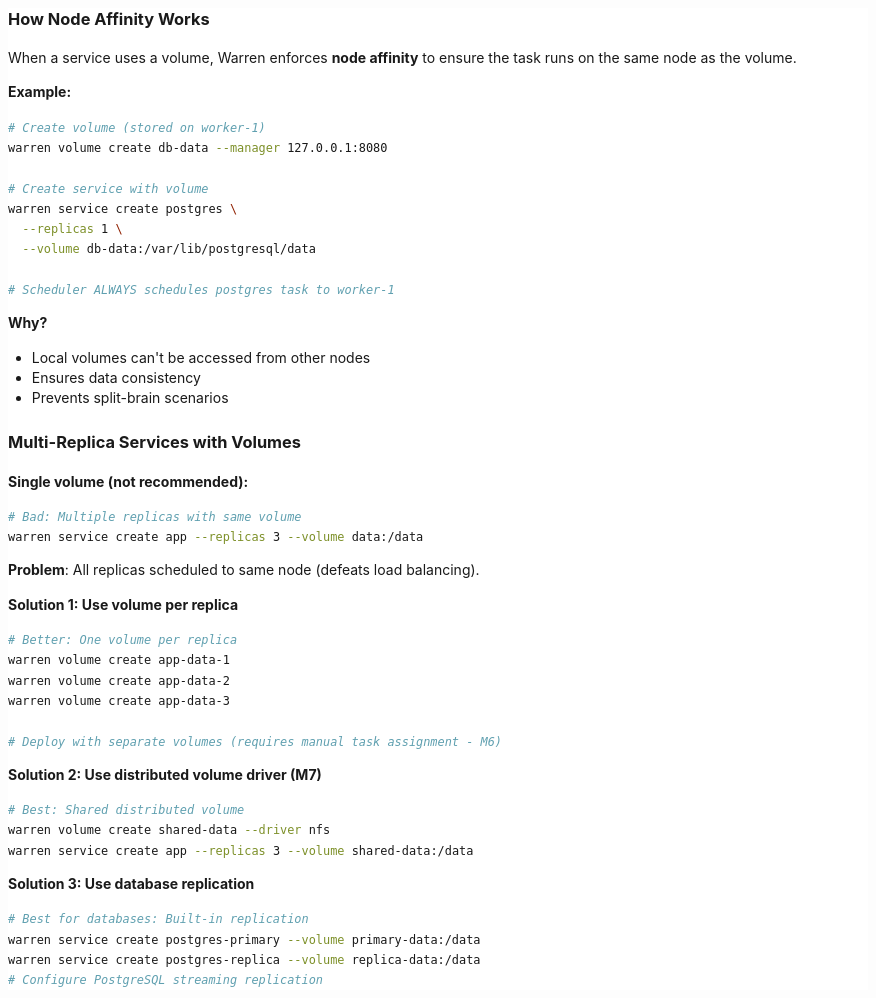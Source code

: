 ### How Node Affinity Works

When a service uses a volume, Warren enforces **node affinity** to ensure the task runs on the same node as the volume.

**Example:**

```bash
# Create volume (stored on worker-1)
warren volume create db-data --manager 127.0.0.1:8080

# Create service with volume
warren service create postgres \
  --replicas 1 \
  --volume db-data:/var/lib/postgresql/data

# Scheduler ALWAYS schedules postgres task to worker-1
```

**Why?**
- Local volumes can't be accessed from other nodes
- Ensures data consistency
- Prevents split-brain scenarios

### Multi-Replica Services with Volumes

**Single volume (not recommended):**
```bash
# Bad: Multiple replicas with same volume
warren service create app --replicas 3 --volume data:/data
```

**Problem**: All replicas scheduled to same node (defeats load balancing).

**Solution 1: Use volume per replica**
```bash
# Better: One volume per replica
warren volume create app-data-1
warren volume create app-data-2
warren volume create app-data-3

# Deploy with separate volumes (requires manual task assignment - M6)
```

**Solution 2: Use distributed volume driver (M7)**
```bash
# Best: Shared distributed volume
warren volume create shared-data --driver nfs
warren service create app --replicas 3 --volume shared-data:/data
```

**Solution 3: Use database replication**
```bash
# Best for databases: Built-in replication
warren service create postgres-primary --volume primary-data:/data
warren service create postgres-replica --volume replica-data:/data
# Configure PostgreSQL streaming replication
```
